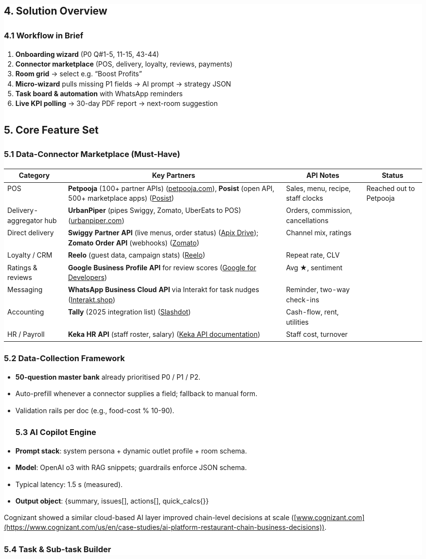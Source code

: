 
## **4\. Solution Overview**

### **4.1 Workflow in Brief**

1. **Onboarding wizard** (P0 Q\#1-5, 11-15, 43-44)  
2. **Connector marketplace** (POS, delivery, loyalty, reviews, payments)  
3. **Room grid** → select e.g. “Boost Profits”  
4. **Micro-wizard** pulls missing P1 fields → AI prompt → strategy JSON  
5. **Task board & automation** with WhatsApp reminders  
6. **Live KPI polling** → 30-day PDF report → next-room suggestion

## **5\. Core Feature Set**

### **5.1 Data-Connector Marketplace (Must-Have)**

| Category | Key Partners | API Notes | Status |
| ----- | ----- | ----- | ----- |
| POS | **Petpooja** (100+ partner APIs) ([petpooja.com](https://www.petpooja.com/poss/restaurant-integrations?utm_source=chatgpt.com)), **Posist** (open API, 500+ marketplace apps) ([Posist](https://www.posist.com/?utm_source=chatgpt.com)) | Sales, menu, recipe, staff clocks | Reached out to Petpooja |
| Delivery-aggregator hub | **UrbanPiper** (pipes Swiggy, Zomato, UberEats to POS) ([urbanpiper.com](https://www.urbanpiper.com/?utm_term=)) | Orders, commission, cancellations |  |
| Direct delivery | **Swiggy Partner API** (live menus, order status) ([Apix Drive](https://apix-drive.com/en/blog/other/swiggy-api-integration?utm_source=chatgpt.com)); **Zomato Order API** (webhooks) ([Zomato](https://www.zomato.com/developer/integration/docs/api-documentation/order-management/?utm_source=chatgpt.com)) | Channel mix, ratings |  |
| Loyalty / CRM | **Reelo** (guest data, campaign stats) ([Reelo](https://reelo.io/)) | Repeat rate, CLV |  |
| Ratings & reviews | **Google Business Profile API** for review scores ([Google for Developers](https://developers.google.com/my-business/content/review-data?utm_source=chatgpt.com)) | Avg ★, sentiment |  |
| Messaging | **WhatsApp Business Cloud API** via Interakt for task nudges ([Interakt.shop](https://www.interakt.shop/blog/whatsapp-business-for-appointment-booking/)) | Reminder, two-way check-ins |  |
| Accounting | **Tally** (2025 integration list) ([Slashdot](https://slashdot.org/software/p/Tally/integrations/)) | Cash-flow, rent, utilities |  |
| HR / Payroll | **Keka HR API** (staff roster, salary) ([Keka API documentation](https://apidocs.keka.com/?utm_source=chatgpt.com)) | Staff cost, turnover |  |

### **5.2 Data-Collection Framework**

* **50-question master bank** already prioritised P0 / P1 / P2.  
* Auto-prefill whenever a connector supplies a field; fallback to manual form.  
* Validation rails per doc (e.g., food-cost % 10-90).

  ### **5.3 AI Copilot Engine**

* **Prompt stack**: system persona \+ dynamic outlet profile \+ room schema.  
* **Model**: OpenAI o3 with RAG snippets; guardrails enforce JSON schema.  
* Typical latency: 1.5 s (measured).  
* **Output object**: {summary, issues\[\], actions\[\], quick\_calcs{}}

Cognizant showed a similar cloud-based AI layer improved chain-level decisions at scale ([www.cognizant.com](https://www.cognizant.com/us/en/case-studies/ai-platform-restaurant-chain-business-decisions)).

### **5.4 Task & Sub-task Builder**
